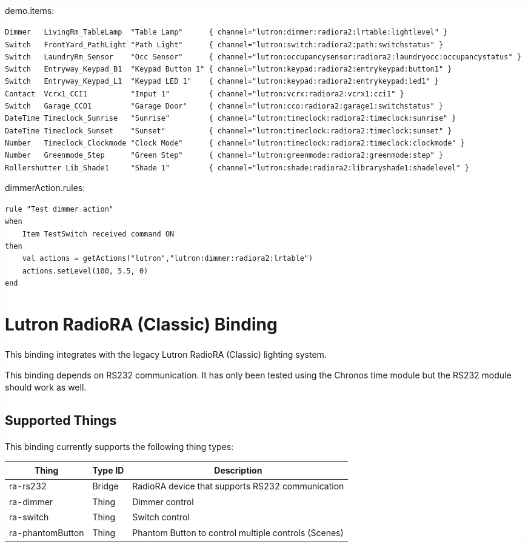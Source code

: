 demo.items:

```
Dimmer   LivingRm_TableLamp  "Table Lamp"      { channel="lutron:dimmer:radiora2:lrtable:lightlevel" }
Switch   FrontYard_PathLight "Path Light"      { channel="lutron:switch:radiora2:path:switchstatus" }
Switch   LaundryRm_Sensor    "Occ Sensor"      { channel="lutron:occupancysensor:radiora2:laundryocc:occupancystatus" }
Switch   Entryway_Keypad_B1  "Keypad Button 1" { channel="lutron:keypad:radiora2:entrykeypad:button1" }
Switch   Entryway_Keypad_L1  "Keypad LED 1"    { channel="lutron:keypad:radiora2:entrykeypad:led1" }
Contact  Vcrx1_CCI1          "Input 1"         { channel="lutron:vcrx:radiora2:vcrx1:cci1" }
Switch   Garage_CCO1         "Garage Door"     { channel="lutron:cco:radiora2:garage1:switchstatus" }
DateTime Timeclock_Sunrise   "Sunrise"         { channel="lutron:timeclock:radiora2:timeclock:sunrise" }
DateTime Timeclock_Sunset    "Sunset"          { channel="lutron:timeclock:radiora2:timeclock:sunset" }
Number   Timeclock_Clockmode "Clock Mode"      { channel="lutron:timeclock:radiora2:timeclock:clockmode" }
Number   Greenmode_Step      "Green Step"      { channel="lutron:greenmode:radiora2:greenmode:step" }
Rollershutter Lib_Shade1     "Shade 1"         { channel="lutron:shade:radiora2:libraryshade1:shadelevel" }

```

dimmerAction.rules:

```
rule "Test dimmer action"
when
    Item TestSwitch received command ON
then
    val actions = getActions("lutron","lutron:dimmer:radiora2:lrtable")
    actions.setLevel(100, 5.5, 0)
end
```


# Lutron RadioRA (Classic) Binding

This binding integrates with the legacy Lutron RadioRA (Classic) lighting system.

This binding depends on RS232 communication.
It has only been tested using the Chronos time module but the RS232 module should work as well.

## Supported Things

This binding currently supports the following thing types:

| Thing            | Type ID | Description                                          |
|------------------|---------|------------------------------------------------------|
| ra-rs232         | Bridge  | RadioRA device that supports RS232 communication     |
| ra-dimmer        | Thing   | Dimmer control                                       |
| ra-switch        | Thing   | Switch control                                       |
| ra-phantomButton | Thing   | Phantom Button to control multiple controls (Scenes) |
